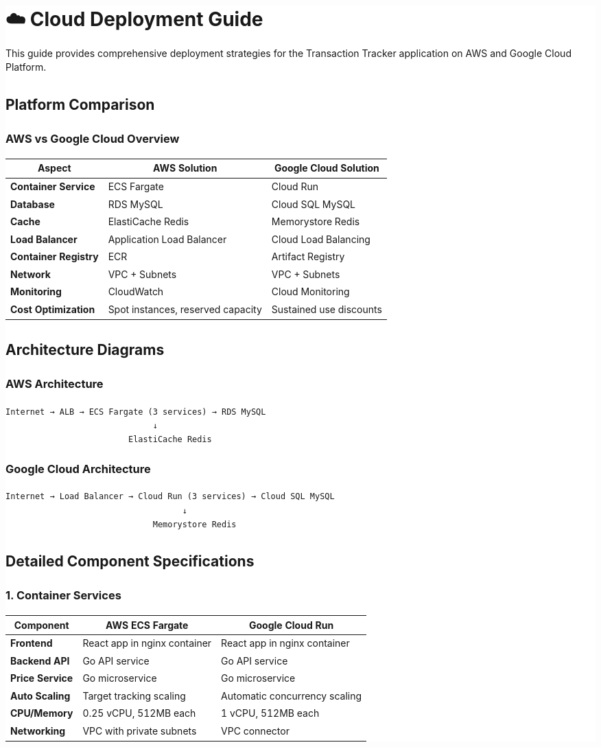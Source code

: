 # ☁️ Cloud Deployment Guide

This guide provides comprehensive deployment strategies for the Transaction Tracker application on AWS and Google Cloud Platform.

## Platform Comparison

### AWS vs Google Cloud Overview

| Aspect                 | AWS Solution                      | Google Cloud Solution   |
| ---------------------- | --------------------------------- | ----------------------- |
| **Container Service**  | ECS Fargate                       | Cloud Run               |
| **Database**           | RDS MySQL                         | Cloud SQL MySQL         |
| **Cache**              | ElastiCache Redis                 | Memorystore Redis       |
| **Load Balancer**      | Application Load Balancer         | Cloud Load Balancing    |
| **Container Registry** | ECR                               | Artifact Registry       |
| **Network**            | VPC + Subnets                     | VPC + Subnets           |
| **Monitoring**         | CloudWatch                        | Cloud Monitoring        |
| **Cost Optimization**  | Spot instances, reserved capacity | Sustained use discounts |

## Architecture Diagrams

### AWS Architecture

```
Internet → ALB → ECS Fargate (3 services) → RDS MySQL
                              ↓
                         ElastiCache Redis
```

### Google Cloud Architecture

```
Internet → Load Balancer → Cloud Run (3 services) → Cloud SQL MySQL
                                    ↓
                              Memorystore Redis
```

## Detailed Component Specifications

### 1. Container Services

| Component         | AWS ECS Fargate              | Google Cloud Run              |
| ----------------- | ---------------------------- | ----------------------------- |
| **Frontend**      | React app in nginx container | React app in nginx container  |
| **Backend API**   | Go API service               | Go API service                |
| **Price Service** | Go microservice              | Go microservice               |
| **Auto Scaling**  | Target tracking scaling      | Automatic concurrency scaling |
| **CPU/Memory**    | 0.25 vCPU, 512MB each        | 1 vCPU, 512MB each            |
| **Networking**    | VPC with private subnets     | VPC connector                 |
